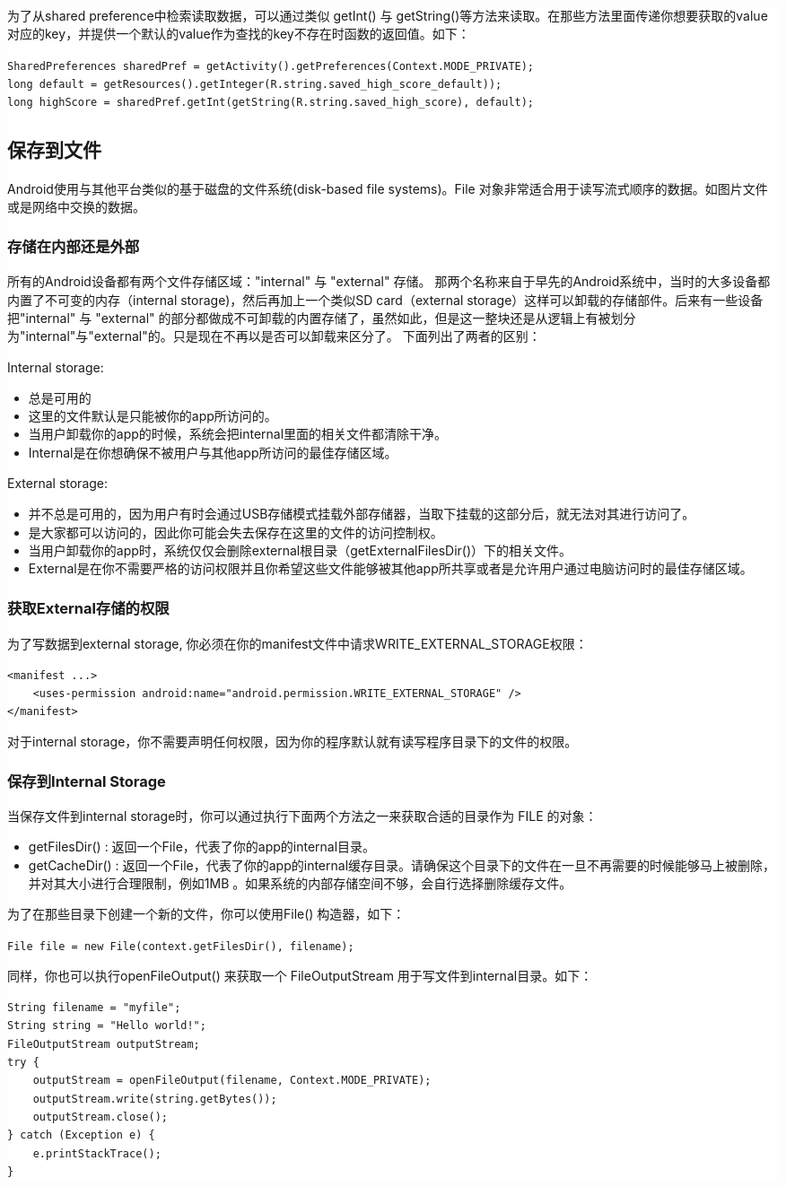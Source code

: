 为了从shared preference中检索读取数据，可以通过类似 getInt() 与 getString()等方法来读取。在那些方法里面传递你想要获取的value对应的key，并提供一个默认的value作为查找的key不存在时函数的返回值。如下：

	SharedPreferences sharedPref = getActivity().getPreferences(Context.MODE_PRIVATE);
	long default = getResources().getInteger(R.string.saved_high_score_default));
	long highScore = sharedPref.getInt(getString(R.string.saved_high_score), default);

## 保存到文件

Android使用与其他平台类似的基于磁盘的文件系统(disk-based file systems)。File 对象非常适合用于读写流式顺序的数据。如图片文件或是网络中交换的数据。

### 存储在内部还是外部

所有的Android设备都有两个文件存储区域："internal" 与 "external" 存储。 那两个名称来自于早先的Android系统中，当时的大多设备都内置了不可变的内存（internal storage)，然后再加上一个类似SD card（external storage）这样可以卸载的存储部件。后来有一些设备把"internal" 与 "external" 的部分都做成不可卸载的内置存储了，虽然如此，但是这一整块还是从逻辑上有被划分为"internal"与"external"的。只是现在不再以是否可以卸载来区分了。 下面列出了两者的区别：

Internal storage:

* 总是可用的
* 这里的文件默认是只能被你的app所访问的。
* 当用户卸载你的app的时候，系统会把internal里面的相关文件都清除干净。
* Internal是在你想确保不被用户与其他app所访问的最佳存储区域。

External storage:

* 并不总是可用的，因为用户有时会通过USB存储模式挂载外部存储器，当取下挂载的这部分后，就无法对其进行访问了。
* 是大家都可以访问的，因此你可能会失去保存在这里的文件的访问控制权。
* 当用户卸载你的app时，系统仅仅会删除external根目录（getExternalFilesDir()）下的相关文件。
* External是在你不需要严格的访问权限并且你希望这些文件能够被其他app所共享或者是允许用户通过电脑访问时的最佳存储区域。

### 获取External存储的权限

为了写数据到external storage, 你必须在你的manifest文件中请求WRITE_EXTERNAL_STORAGE权限：

	<manifest ...>
		<uses-permission android:name="android.permission.WRITE_EXTERNAL_STORAGE" />
	</manifest>

对于internal storage，你不需要声明任何权限，因为你的程序默认就有读写程序目录下的文件的权限。

### 保存到Internal Storage

当保存文件到internal storage时，你可以通过执行下面两个方法之一来获取合适的目录作为 FILE 的对象：

* getFilesDir() : 返回一个File，代表了你的app的internal目录。
* getCacheDir() : 返回一个File，代表了你的app的internal缓存目录。请确保这个目录下的文件在一旦不再需要的时候能够马上被删除，并对其大小进行合理限制，例如1MB 。如果系统的内部存储空间不够，会自行选择删除缓存文件。

为了在那些目录下创建一个新的文件，你可以使用File() 构造器，如下：

	File file = new File(context.getFilesDir(), filename);

同样，你也可以执行openFileOutput() 来获取一个 FileOutputStream 用于写文件到internal目录。如下：

	String filename = "myfile";
	String string = "Hello world!";
	FileOutputStream outputStream;
	try {
		outputStream = openFileOutput(filename, Context.MODE_PRIVATE);
		outputStream.write(string.getBytes());
		outputStream.close();
	} catch (Exception e) {
		e.printStackTrace();
	}
